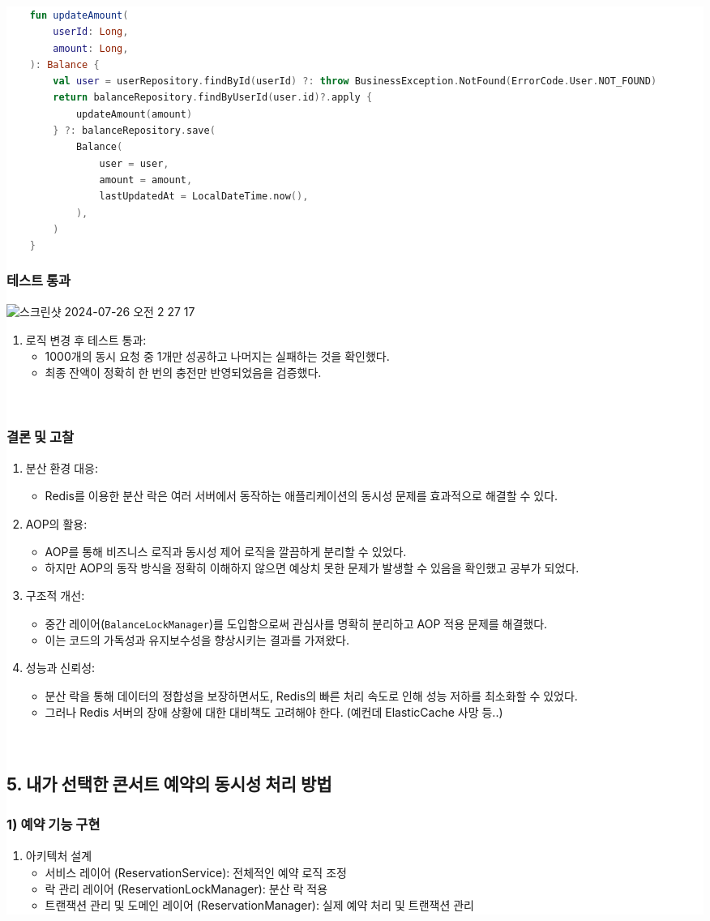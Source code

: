 ```kotlin
    fun updateAmount(  
        userId: Long,  
        amount: Long,  
    ): Balance {  
        val user = userRepository.findById(userId) ?: throw BusinessException.NotFound(ErrorCode.User.NOT_FOUND)  
        return balanceRepository.findByUserId(user.id)?.apply {  
            updateAmount(amount)  
        } ?: balanceRepository.save(  
            Balance(  
                user = user,  
                amount = amount,  
                lastUpdatedAt = LocalDateTime.now(),  
            ),  
        )  
    }

```

### 테스트 통과
![스크린샷 2024-07-26 오전 2 27 17](https://github.com/user-attachments/assets/b03eb2d7-5e47-4b59-b0db-884da055d5fa)
1. 로직 변경 후 테스트 통과:
    - 1000개의 동시 요청 중 1개만 성공하고 나머지는 실패하는 것을 확인했다.
    - 최종 잔액이 정확히 한 번의 충전만 반영되었음을 검증했다.

<br>

### 결론 및 고찰

1. 분산 환경 대응:
    - Redis를 이용한 분산 락은 여러 서버에서 동작하는 애플리케이션의 동시성 문제를 효과적으로 해결할 수 있다.

2. AOP의 활용:
    - AOP를 통해 비즈니스 로직과 동시성 제어 로직을 깔끔하게 분리할 수 있었다.
    - 하지만 AOP의 동작 방식을 정확히 이해하지 않으면 예상치 못한 문제가 발생할 수 있음을 확인했고 공부가 되었다.

3. 구조적 개선:
    - 중간 레이어(`BalanceLockManager`)를 도입함으로써 관심사를 명확히 분리하고 AOP 적용 문제를 해결했다.
    - 이는 코드의 가독성과 유지보수성을 향상시키는 결과를 가져왔다.

4. 성능과 신뢰성:
    - 분산 락을 통해 데이터의 정합성을 보장하면서도, Redis의 빠른 처리 속도로 인해 성능 저하를 최소화할 수 있었다.
    - 그러나 Redis 서버의 장애 상황에 대한 대비책도 고려해야 한다. (예컨데 ElasticCache 사망 등..)


<br>

## 5. 내가 선택한 콘서트 예약의 동시성 처리 방법

### 1) 예약 기능 구현

1. 아키텍처 설계
    - 서비스 레이어 (ReservationService): 전체적인 예약 로직 조정
    - 락 관리 레이어 (ReservationLockManager): 분산 락 적용
    - 트랜잭션 관리 및 도메인 레이어 (ReservationManager): 실제 예약 처리 및 트랜잭션 관리
